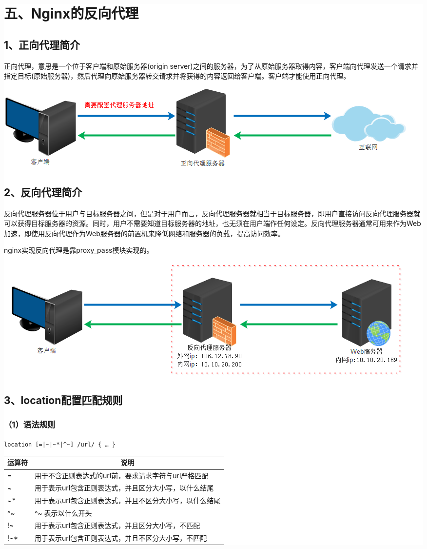 # 五、Nginx的反向代理

## 1、正向代理简介

正向代理，意思是一个位于客户端和原始服务器(origin server)之间的服务器，为了从原始服务器取得内容，客户端向代理发送一个请求并指定目标(原始服务器)，然后代理向原始服务器转交请求并将获得的内容返回给客户端。客户端才能使用正向代理。

![nginx2](nginx2.png)

## 2、反向代理简介

反向代理服务器位于用户与目标服务器之间，但是对于用户而言，反向代理服务器就相当于目标服务器，即用户直接访问反向代理服务器就可以获得目标服务器的资源。同时，用户不需要知道目标服务器的地址，也无须在用户端作任何设定。反向代理服务器通常可用来作为Web加速，即使用反向代理作为Web服务器的前置机来降低网络和服务器的负载，提高访问效率。

nginx实现反向代理是靠proxy_pass模块实现的。

![nginx3](nginx3.png)

## 3、location配置匹配规则

### （1）语法规则

```nginx
location [=|~|~*|^~] /url/ { … } 
```

| 运算符 | 说明                                                    |
| ------ | ------------------------------------------------------- |
| =      | 用于不含正则表达式的url前，要求请求字符与url严格匹配    |
| ~      | 用于表示url包含正则表达式，并且区分大小写，以什么结尾   |
| ~*     | 用于表示url包含正则表达式，并且不区分大小写，以什么结尾 |
| ^~     | ^~ 表示以什么开头                                       |
| !~     | 用于表示url包含正则表达式，并且区分大小写，不匹配       |
| !~*    | 用于表示url包含正则表达式，并且不区分大小写，不匹配     |
